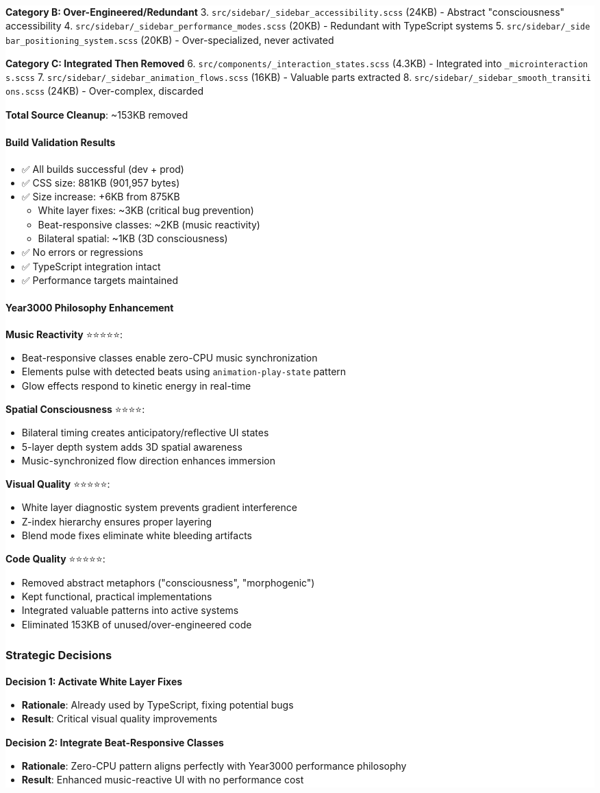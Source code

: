 **Category B: Over-Engineered/Redundant**
3. `src/sidebar/_sidebar_accessibility.scss` (24KB) - Abstract "consciousness" accessibility
4. `src/sidebar/_sidebar_performance_modes.scss` (20KB) - Redundant with TypeScript systems
5. `src/sidebar/_sidebar_positioning_system.scss` (20KB) - Over-specialized, never activated

**Category C: Integrated Then Removed**
6. `src/components/_interaction_states.scss` (4.3KB) - Integrated into `_microinteractions.scss`
7. `src/sidebar/_sidebar_animation_flows.scss` (16KB) - Valuable parts extracted
8. `src/sidebar/_sidebar_smooth_transitions.scss` (24KB) - Over-complex, discarded

**Total Source Cleanup**: ~153KB removed

#### Build Validation Results

- ✅ All builds successful (dev + prod)
- ✅ CSS size: 881KB (901,957 bytes)
- ✅ Size increase: +6KB from 875KB
  - White layer fixes: ~3KB (critical bug prevention)
  - Beat-responsive classes: ~2KB (music reactivity)
  - Bilateral spatial: ~1KB (3D consciousness)
- ✅ No errors or regressions
- ✅ TypeScript integration intact
- ✅ Performance targets maintained

#### Year3000 Philosophy Enhancement

**Music Reactivity** ⭐⭐⭐⭐⭐:
- Beat-responsive classes enable zero-CPU music synchronization
- Elements pulse with detected beats using `animation-play-state` pattern
- Glow effects respond to kinetic energy in real-time

**Spatial Consciousness** ⭐⭐⭐⭐:
- Bilateral timing creates anticipatory/reflective UI states
- 5-layer depth system adds 3D spatial awareness
- Music-synchronized flow direction enhances immersion

**Visual Quality** ⭐⭐⭐⭐⭐:
- White layer diagnostic system prevents gradient interference
- Z-index hierarchy ensures proper layering
- Blend mode fixes eliminate white bleeding artifacts

**Code Quality** ⭐⭐⭐⭐⭐:
- Removed abstract metaphors ("consciousness", "morphogenic")
- Kept functional, practical implementations
- Integrated valuable patterns into active systems
- Eliminated 153KB of unused/over-engineered code

### Strategic Decisions

**Decision 1: Activate White Layer Fixes**
- **Rationale**: Already used by TypeScript, fixing potential bugs
- **Result**: Critical visual quality improvements

**Decision 2: Integrate Beat-Responsive Classes**
- **Rationale**: Zero-CPU pattern aligns perfectly with Year3000 performance philosophy
- **Result**: Enhanced music-reactive UI with no performance cost
